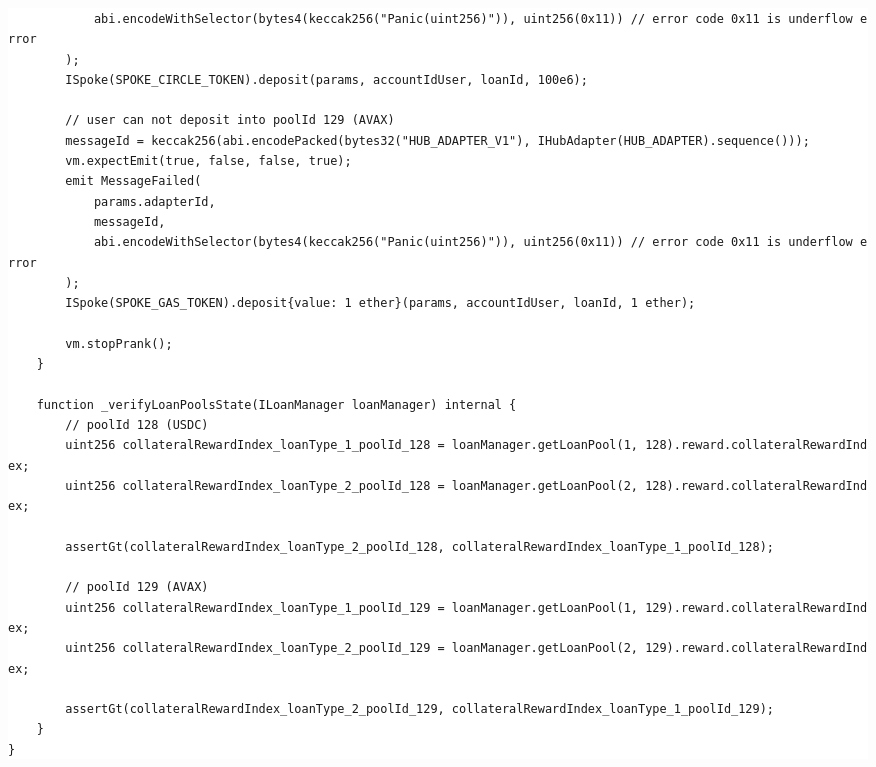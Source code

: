 ```solidity
            abi.encodeWithSelector(bytes4(keccak256("Panic(uint256)")), uint256(0x11)) // error code 0x11 is underflow error
        ); 
        ISpoke(SPOKE_CIRCLE_TOKEN).deposit(params, accountIdUser, loanId, 100e6);

        // user can not deposit into poolId 129 (AVAX)
        messageId = keccak256(abi.encodePacked(bytes32("HUB_ADAPTER_V1"), IHubAdapter(HUB_ADAPTER).sequence()));
        vm.expectEmit(true, false, false, true);
        emit MessageFailed(
            params.adapterId, 
            messageId, 
            abi.encodeWithSelector(bytes4(keccak256("Panic(uint256)")), uint256(0x11)) // error code 0x11 is underflow error
        ); 
        ISpoke(SPOKE_GAS_TOKEN).deposit{value: 1 ether}(params, accountIdUser, loanId, 1 ether);

        vm.stopPrank();
    }

    function _verifyLoanPoolsState(ILoanManager loanManager) internal {
        // poolId 128 (USDC)
        uint256 collateralRewardIndex_loanType_1_poolId_128 = loanManager.getLoanPool(1, 128).reward.collateralRewardIndex;
        uint256 collateralRewardIndex_loanType_2_poolId_128 = loanManager.getLoanPool(2, 128).reward.collateralRewardIndex;

        assertGt(collateralRewardIndex_loanType_2_poolId_128, collateralRewardIndex_loanType_1_poolId_128);
        
        // poolId 129 (AVAX)
        uint256 collateralRewardIndex_loanType_1_poolId_129 = loanManager.getLoanPool(1, 129).reward.collateralRewardIndex;
        uint256 collateralRewardIndex_loanType_2_poolId_129 = loanManager.getLoanPool(2, 129).reward.collateralRewardIndex;

        assertGt(collateralRewardIndex_loanType_2_poolId_129, collateralRewardIndex_loanType_1_poolId_129);
    }
}
```
